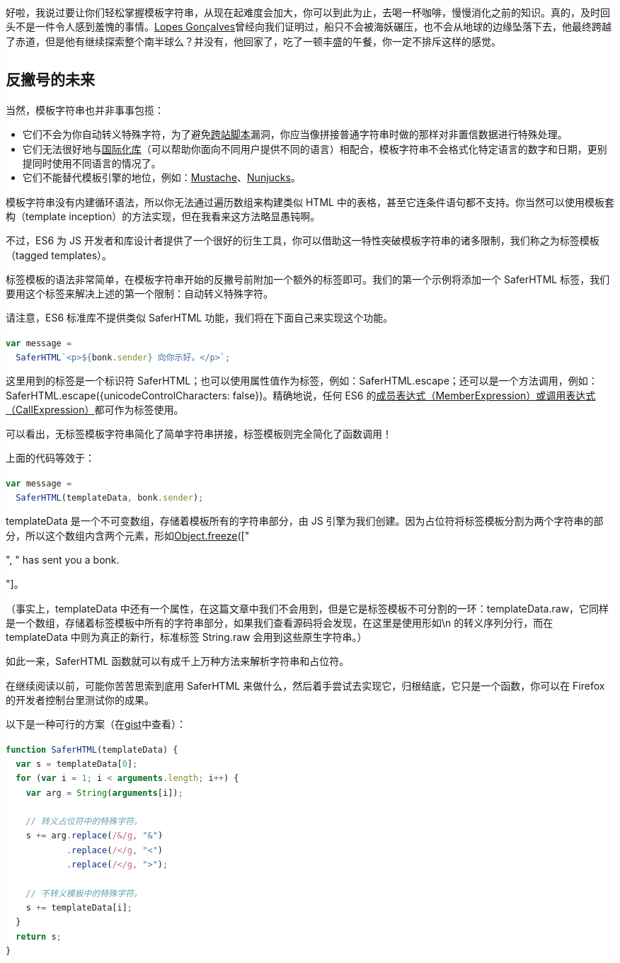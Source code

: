 好啦，我说过要让你们轻松掌握模板字符串，从现在起难度会加大，你可以到此为止，去喝一杯咖啡，慢慢消化之前的知识。真的，及时回头不是一件令人感到羞愧的事情。[Lopes Gonçalves](https://en.wikipedia.org/wiki/Lopes_Gon%C3%A7alves)曾经向我们证明过，船只不会被海妖碾压，也不会从地球的边缘坠落下去，他最终跨越了赤道，但是他有继续探索整个南半球么？并没有，他回家了，吃了一顿丰盛的午餐，你一定不排斥这样的感觉。

## 反撇号的未来

当然，模板字符串也并非事事包揽：

*   它们不会为你自动转义特殊字符，为了避免[跨站脚本](http://www.techrepublic.com/blog/it-security/what-is-cross-site-scripting/)漏洞，你应当像拼接普通字符串时做的那样对非置信数据进行特殊处理。
*   它们无法很好地与[国际化库](http://yuilibrary.com/yui/docs/intl/)（可以帮助你面向不同用户提供不同的语言）相配合，模板字符串不会格式化特定语言的数字和日期，更别提同时使用不同语言的情况了。
*   它们不能替代模板引擎的地位，例如：[Mustache](https://mustache.github.io/)、[Nunjucks](https://mozilla.github.io/nunjucks/)。

模板字符串没有内建循环语法，所以你无法通过遍历数组来构建类似 HTML 中的表格，甚至它连条件语句都不支持。你当然可以使用模板套构（template inception）的方法实现，但在我看来这方法略显愚钝啊。

不过，ES6 为 JS 开发者和库设计者提供了一个很好的衍生工具，你可以借助这一特性突破模板字符串的诸多限制，我们称之为标签模板（tagged templates）。

标签模板的语法非常简单，在模板字符串开始的反撇号前附加一个额外的标签即可。我们的第一个示例将添加一个 SaferHTML 标签，我们要用这个标签来解决上述的第一个限制：自动转义特殊字符。

请注意，ES6 标准库不提供类似 SaferHTML 功能，我们将在下面自己来实现这个功能。

```js
var message =
  SaferHTML`<p>${bonk.sender} 向你示好。</p>`;
```

这里用到的标签是一个标识符 SaferHTML；也可以使用属性值作为标签，例如：SaferHTML.escape；还可以是一个方法调用，例如：SaferHTML.escape({unicodeControlCharacters: false})。精确地说，任何 ES6 的[成员表达式（MemberExpression）或调用表达式（CallExpression）](https://people.mozilla.org/~jorendorff/es6-draft.html#sec-left-hand-side-expressions)都可作为标签使用。

可以看出，无标签模板字符串简化了简单字符串拼接，标签模板则完全简化了函数调用！

上面的代码等效于：

```js
var message =
  SaferHTML(templateData, bonk.sender);
```

templateData 是一个不可变数组，存储着模板所有的字符串部分，由 JS 引擎为我们创建。因为占位符将标签模板分割为两个字符串的部分，所以这个数组内含两个元素，形如[Object.freeze](https://developer.mozilla.org/en-US/docs/Web/JavaScript/Reference/Global_Objects/Object/freeze)(["<p>", " has sent you a bonk.</p>"]。

（事实上，templateData 中还有一个属性，在这篇文章中我们不会用到，但是它是标签模板不可分割的一环：templateData.raw，它同样是一个数组，存储着标签模板中所有的字符串部分，如果我们查看源码将会发现，在这里是使用形如\n 的转义序列分行，而在 templateData 中则为真正的新行，标准标签 String.raw 会用到这些原生字符串。）

如此一来，SaferHTML 函数就可以有成千上万种方法来解析字符串和占位符。

在继续阅读以前，可能你苦苦思索到底用 SaferHTML 来做什么，然后着手尝试去实现它，归根结底，它只是一个函数，你可以在 Firefox 的开发者控制台里测试你的成果。

以下是一种可行的方案（在[gist](https://gist.github.com/jorendorff/1a17f69dbfaafa2304f0)中查看）：

```js
function SaferHTML(templateData) {
  var s = templateData[0];
  for (var i = 1; i < arguments.length; i++) {
    var arg = String(arguments[i]);

    // 转义占位符中的特殊字符。
    s += arg.replace(/&/g, "&")
            .replace(/</g, "<")
            .replace(/</g, ">");

    // 不转义模板中的特殊字符。
    s += templateData[i];
  }
  return s;
}
```